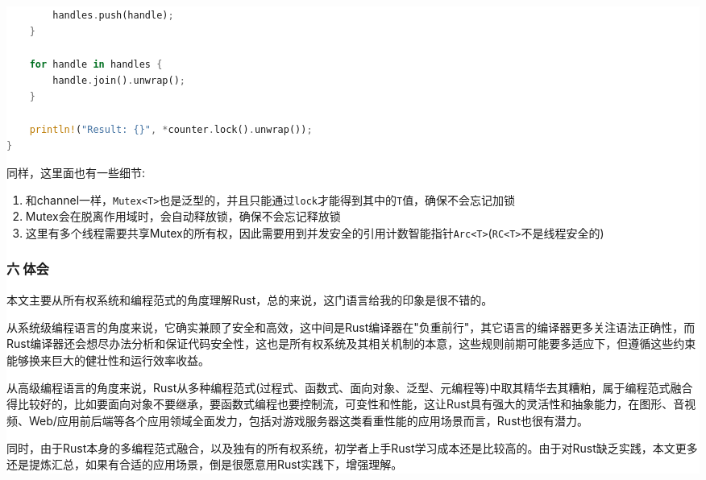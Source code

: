 ```rust
        handles.push(handle);
    }

    for handle in handles {
        handle.join().unwrap();
    }

    println!("Result: {}", *counter.lock().unwrap());
}
```

同样，这里面也有一些细节:

1. 和channel一样，`Mutex<T>`也是泛型的，并且只能通过`lock`才能得到其中的`T`值，确保不会忘记加锁
2. Mutex会在脱离作用域时，会自动释放锁，确保不会忘记释放锁
3. 这里有多个线程需要共享Mutex的所有权，因此需要用到并发安全的引用计数智能指针`Arc<T>`(`RC<T>`不是线程安全的)

### 六 体会

本文主要从所有权系统和编程范式的角度理解Rust，总的来说，这门语言给我的印象是很不错的。

从系统级编程语言的角度来说，它确实兼顾了安全和高效，这中间是Rust编译器在"负重前行"，其它语言的编译器更多关注语法正确性，而Rust编译器还会想尽办法分析和保证代码安全性，这也是所有权系统及其相关机制的本意，这些规则前期可能要多适应下，但遵循这些约束能够换来巨大的健壮性和运行效率收益。

从高级编程语言的角度来说，Rust从多种编程范式(过程式、函数式、面向对象、泛型、元编程等)中取其精华去其糟粕，属于编程范式融合得比较好的，比如要面向对象不要继承，要函数式编程也要控制流，可变性和性能，这让Rust具有强大的灵活性和抽象能力，在图形、音视频、Web/应用前后端等各个应用领域全面发力，包括对游戏服务器这类看重性能的应用场景而言，Rust也很有潜力。

同时，由于Rust本身的多编程范式融合，以及独有的所有权系统，初学者上手Rust学习成本还是比较高的。由于对Rust缺乏实践，本文更多还是提炼汇总，如果有合适的应用场景，倒是很愿意用Rust实践下，增强理解。
